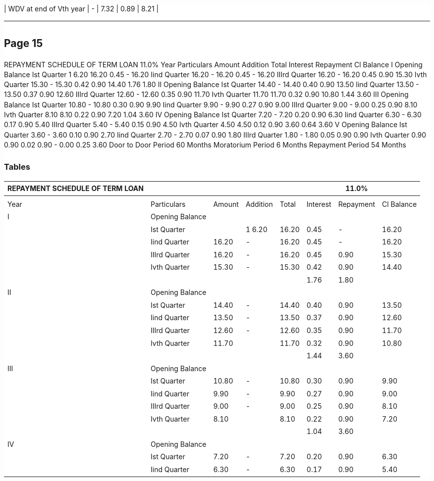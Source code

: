 | WDV at end of Vth year | - | 7.32 | 0.89 | 8.21 |

---

## Page 15

REPAYMENT SCHEDULE OF TERM LOAN 11.0% Year Particulars Amount Addition Total Interest Repayment Cl Balance I Opening Balance Ist Quarter 1 6.20 16.20 0.45 - 16.20 Iind Quarter 16.20 - 16.20 0.45 - 16.20 IIIrd Quarter 16.20 - 16.20 0.45 0.90 15.30 Ivth Quarter 15.30 - 15.30 0.42 0.90 14.40 1.76 1.80 II Opening Balance Ist Quarter 14.40 - 14.40 0.40 0.90 13.50 Iind Quarter 13.50 - 13.50 0.37 0.90 12.60 IIIrd Quarter 12.60 - 12.60 0.35 0.90 11.70 Ivth Quarter 11.70 11.70 0.32 0.90 10.80 1.44 3.60 III Opening Balance Ist Quarter 10.80 - 10.80 0.30 0.90 9.90 Iind Quarter 9.90 - 9.90 0.27 0.90 9.00 IIIrd Quarter 9.00 - 9.00 0.25 0.90 8.10 Ivth Quarter 8.10 8.10 0.22 0.90 7.20 1.04 3.60 IV Opening Balance Ist Quarter 7.20 - 7.20 0.20 0.90 6.30 Iind Quarter 6.30 - 6.30 0.17 0.90 5.40 IIIrd Quarter 5.40 - 5.40 0.15 0.90 4.50 Ivth Quarter 4.50 4.50 0.12 0.90 3.60 0.64 3.60 V Opening Balance Ist Quarter 3.60 - 3.60 0.10 0.90 2.70 Iind Quarter 2.70 - 2.70 0.07 0.90 1.80 IIIrd Quarter 1.80 - 1.80 0.05 0.90 0.90 Ivth Quarter 0.90 0.90 0.02 0.90 - 0.00 0.25 3.60 Door to Door Period 60 Months Moratorium Period 6 Months Repayment Period 54 Months

### Tables

| REPAYMENT SCHEDULE OF TERM LOAN |  |  |  |  |  | 11.0% |  |
|---|---|---|---|---|---|---|---|
|  |  |  |  |  |  |  |  |
| Year | Particulars | Amount | Addition | Total | Interest | Repayment | Cl Balance |
| I | Opening Balance |  |  |  |  |  |  |
|  | Ist Quarter |  | 1 6.20 | 16.20 | 0.45 | - | 16.20 |
|  | Iind Quarter | 16.20 | - | 16.20 | 0.45 | - | 16.20 |
|  | IIIrd Quarter | 16.20 | - | 16.20 | 0.45 | 0.90 | 15.30 |
|  | Ivth Quarter | 15.30 | - | 15.30 | 0.42 | 0.90 | 14.40 |
|  |  |  |  |  | 1.76 | 1.80 |  |
| II | Opening Balance |  |  |  |  |  |  |
|  | Ist Quarter | 14.40 | - | 14.40 | 0.40 | 0.90 | 13.50 |
|  | Iind Quarter | 13.50 | - | 13.50 | 0.37 | 0.90 | 12.60 |
|  | IIIrd Quarter | 12.60 | - | 12.60 | 0.35 | 0.90 | 11.70 |
|  | Ivth Quarter | 11.70 |  | 11.70 | 0.32 | 0.90 | 10.80 |
|  |  |  |  |  | 1.44 | 3.60 |  |
| III | Opening Balance |  |  |  |  |  |  |
|  | Ist Quarter | 10.80 | - | 10.80 | 0.30 | 0.90 | 9.90 |
|  | Iind Quarter | 9.90 | - | 9.90 | 0.27 | 0.90 | 9.00 |
|  | IIIrd Quarter | 9.00 | - | 9.00 | 0.25 | 0.90 | 8.10 |
|  | Ivth Quarter | 8.10 |  | 8.10 | 0.22 | 0.90 | 7.20 |
|  |  |  |  |  | 1.04 | 3.60 |  |
| IV | Opening Balance |  |  |  |  |  |  |
|  | Ist Quarter | 7.20 | - | 7.20 | 0.20 | 0.90 | 6.30 |
|  | Iind Quarter | 6.30 | - | 6.30 | 0.17 | 0.90 | 5.40 |